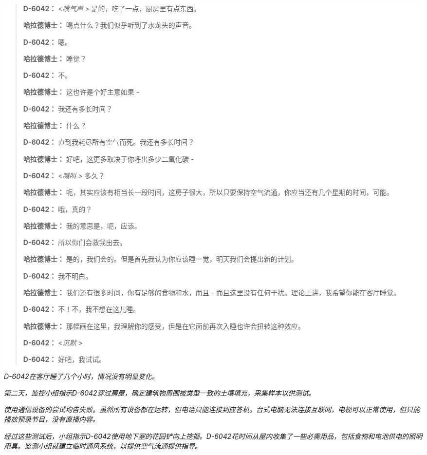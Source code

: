 > **D-6042：** <*喷气声* > 是的，吃了一点，厨房里有点东西。
> 
> **哈拉德博士：** 喝点什么？我们似乎听到了水龙头的声音。
> 
> **D-6042：** 嗯。
> 
> **哈拉德博士：** 睡觉？
> 
> **D-6042：** 不。
> 
> **哈拉德博士：** 这也许是个好主意如果 -
> 
> **D-6042：** 我还有多长时间？
> 
> **哈拉德博士：** 什么？
> 
> **D-6042：** 直到我耗尽所有空气而死。我还有多长时间？
> 
> **哈拉德博士：** 好吧，这更多取决于你呼出多少二氧化碳 -
> 
> **D-6042：** <*喊叫* > 多久？
> 
> **哈拉德博士：** 呃，其实应该有相当长一段时间，这房子很大，所以只要保持空气流通，你应当还有几个星期的时间，可能。
> 
> **D-6042：** 哦，真的？
> 
> **哈拉德博士：** 我的意思是，呃，应该。
> 
> **D-6042：** 所以你们会救我出去。
> 
> **哈拉德博士：** 是的，我们会的。但是首先我认为你应该睡一觉，明天我们会提出新的计划。
> 
> **D-6042：** 我不明白。
> 
> **哈拉德博士：** 我们还有很多时间，你有足够的食物和水，而且 - 而且这里没有任何干扰。理论上讲，我希望你能在客厅睡觉。
> 
> **D-6042：** 不！不，我不想在这儿睡。
> 
> **哈拉德博士：** 那幅画在这里，我理解你的感受，但是在它面前再次入睡也许会扭转这种效应。
> 
> **D-6042：** <*沉默* >
> 
> **D-6042：** 好吧，我试试。
> 

*D-6042在客厅睡了几个小时，情况没有明显变化。* 

*第二天，监控小组指示D-6042穿过房屋，确定建筑物周围被类型一致的土壤填充，采集样本以供测试。* 

*使用通信设备的尝试均告失败。虽然所有设备都在运转，但电话只能连接到应答机。台式电脑无法连接互联网，电视可以正常使用，但只能播放预录节目，没有直播内容。* 

*经过这些测试后，小组指示D-6042使用地下室的花园铲向上挖掘。D-6042花时间从屋内收集了一些必需用品，包括食物和电池供电的照明用具。监测小组就建立临时通风系统，以提供空气流通提供指导。* 
